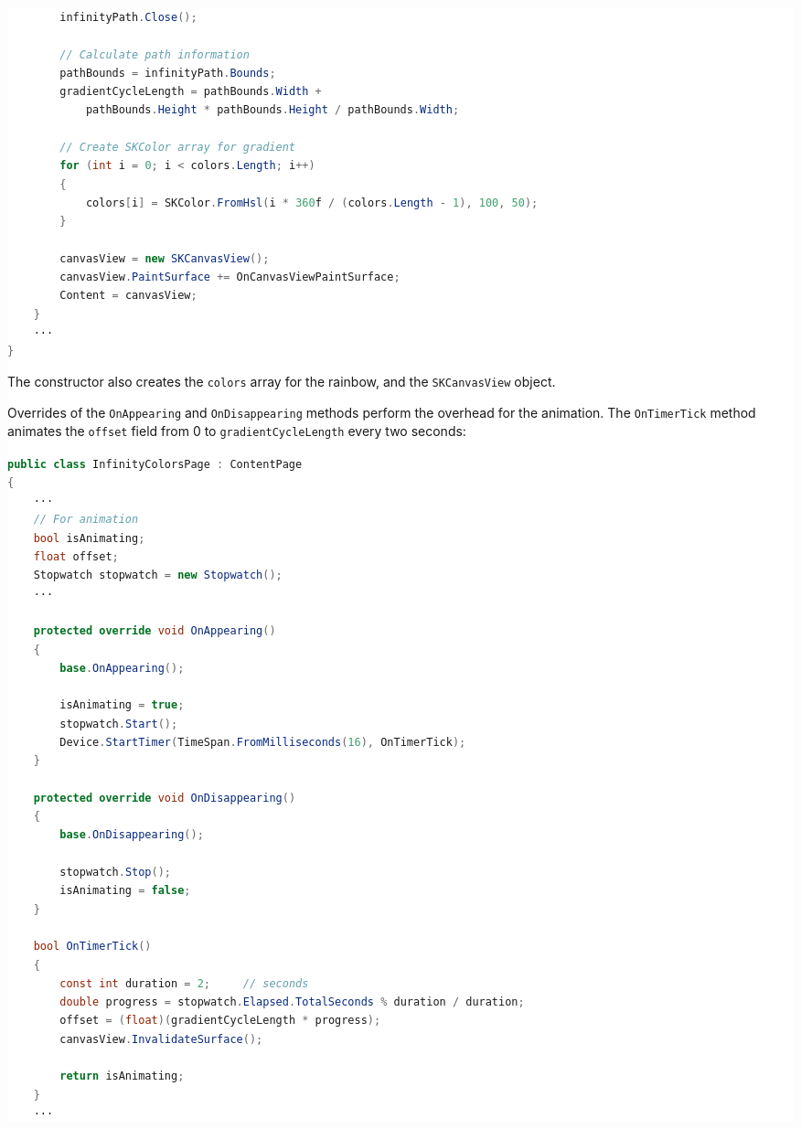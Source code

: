 ```csharp
        infinityPath.Close();

        // Calculate path information 
        pathBounds = infinityPath.Bounds;
        gradientCycleLength = pathBounds.Width +
            pathBounds.Height * pathBounds.Height / pathBounds.Width;

        // Create SKColor array for gradient
        for (int i = 0; i < colors.Length; i++)
        {
            colors[i] = SKColor.FromHsl(i * 360f / (colors.Length - 1), 100, 50);
        }

        canvasView = new SKCanvasView();
        canvasView.PaintSurface += OnCanvasViewPaintSurface;
        Content = canvasView;
    }
    ···
}
```

The constructor also creates the `colors` array for the rainbow, and the `SKCanvasView` object.

Overrides of the `OnAppearing` and `OnDisappearing` methods perform the overhead for the animation. The `OnTimerTick` method animates the `offset` field from 0 to `gradientCycleLength` every two seconds:

```csharp
public class InfinityColorsPage : ContentPage
{
    ···
    // For animation
    bool isAnimating;
    float offset;
    Stopwatch stopwatch = new Stopwatch();
    ···

    protected override void OnAppearing()
    {
        base.OnAppearing();

        isAnimating = true;
        stopwatch.Start();
        Device.StartTimer(TimeSpan.FromMilliseconds(16), OnTimerTick);
    }

    protected override void OnDisappearing()
    {
        base.OnDisappearing();

        stopwatch.Stop();
        isAnimating = false;
    }

    bool OnTimerTick()
    {
        const int duration = 2;     // seconds
        double progress = stopwatch.Elapsed.TotalSeconds % duration / duration;
        offset = (float)(gradientCycleLength * progress);
        canvasView.InvalidateSurface();

        return isAnimating;
    }
    ···
```